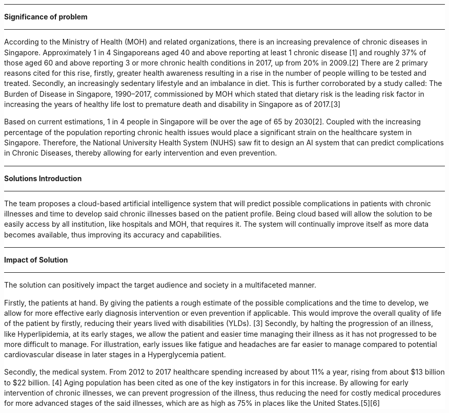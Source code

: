 ***

<strong>Significance of problem</strong>

***
According to the Ministry of Health (MOH) and related organizations, there is an increasing prevalence of chronic diseases in Singapore. Approximately 1 in 4 Singaporeans aged 40 and above reporting at least 1 chronic disease [1] and roughly 37% of those aged 60 and above reporting 3 or more chronic health conditions in 2017, up from 20% in 2009.[2] There are 2 primary reasons cited for this rise, firstly, greater health awareness resulting in a rise in the number of people willing to be tested and treated. Secondly, an increasingly sedentary lifestyle and an imbalance in diet. This is further corroborated by a study called: The Burden of Disease in Singapore, 1990–2017, commissioned by MOH which stated that dietary risk is the leading risk factor in increasing the years of healthy life lost to premature death and disability in Singapore as of 2017.[3]

Based on current estimations, 1 in 4 people in Singapore will be over the age of 65 by 2030[2]. Coupled with the increasing percentage of the population reporting chronic health issues would place a significant strain on the healthcare system in Singapore. Therefore, the National University Health System (NUHS) saw fit to design an AI system that can predict complications in Chronic Diseases, thereby allowing for early intervention and even prevention.

***

<strong>Solutions Introduction </strong>

***
The team proposes a cloud-based artificial intelligence system that will predict possible complications in patients with chronic illnesses and time to develop said chronic illnesses based on the patient profile. 
Being cloud based will allow the solution to be easily access by all institution, like hospitals and MOH, that requires it. The system will continually improve itself as more data becomes available, thus improving its accuracy and capabilities.

***

<strong>Impact of Solution  </strong>

***
The solution can positively impact the target audience and society in a multifaceted manner.

Firstly, the patients at hand. By giving the patients a rough estimate of the possible complications and the time to develop, we allow for more effective early diagnosis intervention or even prevention if applicable. This would improve the overall quality of life of the patient by firstly, reducing their years lived with disabilities (YLDs). [3] Secondly, by halting the progression of an illness, like Hyperlipidemia, at its early stages, we allow the patient and easier time managing their illness as it has not progressed to be more difficult to manage. For illustration, early issues like fatigue and headaches are far easier to manage compared to potential cardiovascular disease in later stages in a Hyperglycemia patient.

Secondly, the medical system. From 2012 to 2017 healthcare spending increased by about 11% a year, rising from about $13 billion to $22 billion. [4] Aging population has been cited as one of the key instigators in for this increase. By allowing for early intervention of chronic illnesses, we can prevent progression of the illness, thus reducing the need for costly medical procedures for more advanced stages of the said illnesses, which are as high as 75% in places like the United States.[5][6]
